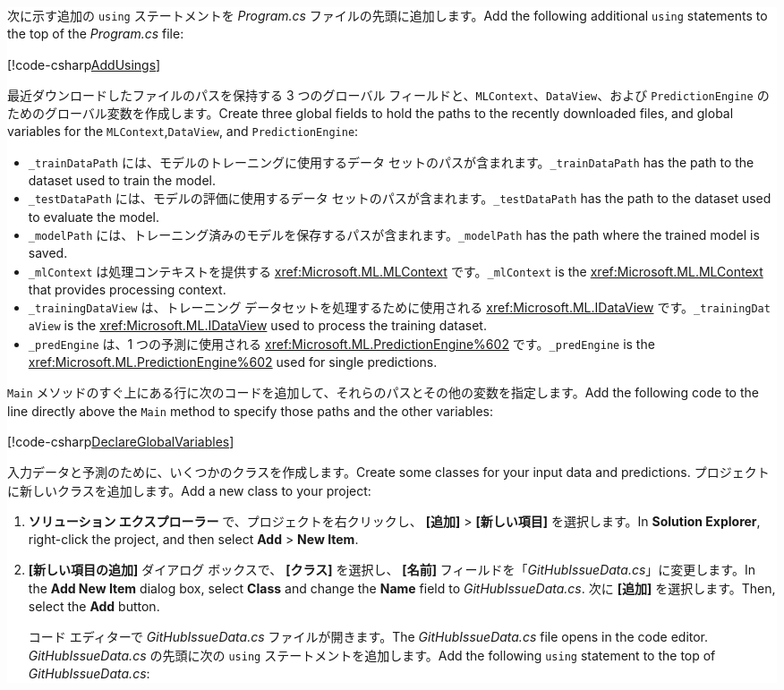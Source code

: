 <span data-ttu-id="e9d87-140">次に示す追加の `using` ステートメントを *Program.cs* ファイルの先頭に追加します。</span><span class="sxs-lookup"><span data-stu-id="e9d87-140">Add the following additional `using` statements to the top of the *Program.cs* file:</span></span>

[!code-csharp[AddUsings](./snippets/github-issue-classification/csharp/Program.cs#AddUsings)]

<span data-ttu-id="e9d87-141">最近ダウンロードしたファイルのパスを保持する 3 つのグローバル フィールドと、`MLContext`、`DataView`、および `PredictionEngine` のためのグローバル変数を作成します。</span><span class="sxs-lookup"><span data-stu-id="e9d87-141">Create three global fields to hold the paths to the recently downloaded files, and global variables for the `MLContext`,`DataView`, and `PredictionEngine`:</span></span>

* <span data-ttu-id="e9d87-142">`_trainDataPath` には、モデルのトレーニングに使用するデータ セットのパスが含まれます。</span><span class="sxs-lookup"><span data-stu-id="e9d87-142">`_trainDataPath` has the path to the dataset used to train the model.</span></span>
* <span data-ttu-id="e9d87-143">`_testDataPath` には、モデルの評価に使用するデータ セットのパスが含まれます。</span><span class="sxs-lookup"><span data-stu-id="e9d87-143">`_testDataPath` has the path to the dataset used to evaluate the model.</span></span>
* <span data-ttu-id="e9d87-144">`_modelPath` には、トレーニング済みのモデルを保存するパスが含まれます。</span><span class="sxs-lookup"><span data-stu-id="e9d87-144">`_modelPath` has the path where the trained model is saved.</span></span>
* <span data-ttu-id="e9d87-145">`_mlContext` は処理コンテキストを提供する <xref:Microsoft.ML.MLContext> です。</span><span class="sxs-lookup"><span data-stu-id="e9d87-145">`_mlContext` is the <xref:Microsoft.ML.MLContext> that provides processing context.</span></span>
* <span data-ttu-id="e9d87-146">`_trainingDataView` は、トレーニング データセットを処理するために使用される <xref:Microsoft.ML.IDataView> です。</span><span class="sxs-lookup"><span data-stu-id="e9d87-146">`_trainingDataView` is the <xref:Microsoft.ML.IDataView> used to process the training dataset.</span></span>
* <span data-ttu-id="e9d87-147">`_predEngine` は、1 つの予測に使用される <xref:Microsoft.ML.PredictionEngine%602> です。</span><span class="sxs-lookup"><span data-stu-id="e9d87-147">`_predEngine` is the <xref:Microsoft.ML.PredictionEngine%602> used for single predictions.</span></span>

<span data-ttu-id="e9d87-148">`Main` メソッドのすぐ上にある行に次のコードを追加して、それらのパスとその他の変数を指定します。</span><span class="sxs-lookup"><span data-stu-id="e9d87-148">Add the following code to the line directly above the `Main` method to specify those paths and the other variables:</span></span>

[!code-csharp[DeclareGlobalVariables](./snippets/github-issue-classification/csharp/Program.cs#DeclareGlobalVariables)]

<span data-ttu-id="e9d87-149">入力データと予測のために、いくつかのクラスを作成します。</span><span class="sxs-lookup"><span data-stu-id="e9d87-149">Create some classes for your input data and predictions.</span></span> <span data-ttu-id="e9d87-150">プロジェクトに新しいクラスを追加します。</span><span class="sxs-lookup"><span data-stu-id="e9d87-150">Add a new class to your project:</span></span>

1. <span data-ttu-id="e9d87-151">**ソリューション エクスプローラー** で、プロジェクトを右クリックし、 **[追加]**  >  **[新しい項目]** を選択します。</span><span class="sxs-lookup"><span data-stu-id="e9d87-151">In **Solution Explorer**, right-click the project, and then select **Add** > **New Item**.</span></span>

1. <span data-ttu-id="e9d87-152">**[新しい項目の追加]** ダイアログ ボックスで、 **[クラス]** を選択し、 **[名前]** フィールドを「*GitHubIssueData.cs*」に変更します。</span><span class="sxs-lookup"><span data-stu-id="e9d87-152">In the **Add New Item** dialog box, select **Class** and change the **Name** field to *GitHubIssueData.cs*.</span></span> <span data-ttu-id="e9d87-153">次に **[追加]** を選択します。</span><span class="sxs-lookup"><span data-stu-id="e9d87-153">Then, select the **Add** button.</span></span>

    <span data-ttu-id="e9d87-154">コード エディターで *GitHubIssueData.cs* ファイルが開きます。</span><span class="sxs-lookup"><span data-stu-id="e9d87-154">The *GitHubIssueData.cs* file opens in the code editor.</span></span> <span data-ttu-id="e9d87-155">*GitHubIssueData.cs* の先頭に次の `using` ステートメントを追加します。</span><span class="sxs-lookup"><span data-stu-id="e9d87-155">Add the following `using` statement to the top of *GitHubIssueData.cs*:</span></span>
